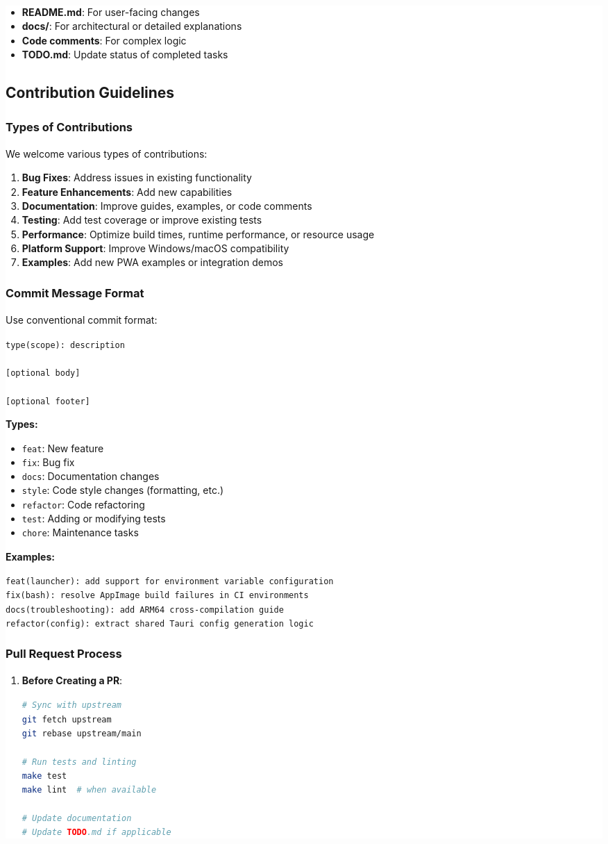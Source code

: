- **README.md**: For user-facing changes
- **docs/**: For architectural or detailed explanations
- **Code comments**: For complex logic
- **TODO.md**: Update status of completed tasks

## Contribution Guidelines

### Types of Contributions

We welcome various types of contributions:

1. **Bug Fixes**: Address issues in existing functionality
2. **Feature Enhancements**: Add new capabilities
3. **Documentation**: Improve guides, examples, or code comments
4. **Testing**: Add test coverage or improve existing tests
5. **Performance**: Optimize build times, runtime performance, or resource usage
6. **Platform Support**: Improve Windows/macOS compatibility
7. **Examples**: Add new PWA examples or integration demos

### Commit Message Format

Use conventional commit format:

```
type(scope): description

[optional body]

[optional footer]
```

**Types:**
- `feat`: New feature
- `fix`: Bug fix
- `docs`: Documentation changes
- `style`: Code style changes (formatting, etc.)
- `refactor`: Code refactoring
- `test`: Adding or modifying tests
- `chore`: Maintenance tasks

**Examples:**
```
feat(launcher): add support for environment variable configuration
fix(bash): resolve AppImage build failures in CI environments
docs(troubleshooting): add ARM64 cross-compilation guide
refactor(config): extract shared Tauri config generation logic
```

### Pull Request Process

1. **Before Creating a PR**:
   ```bash
   # Sync with upstream
   git fetch upstream
   git rebase upstream/main
   
   # Run tests and linting
   make test
   make lint  # when available
   
   # Update documentation
   # Update TODO.md if applicable
   ```
